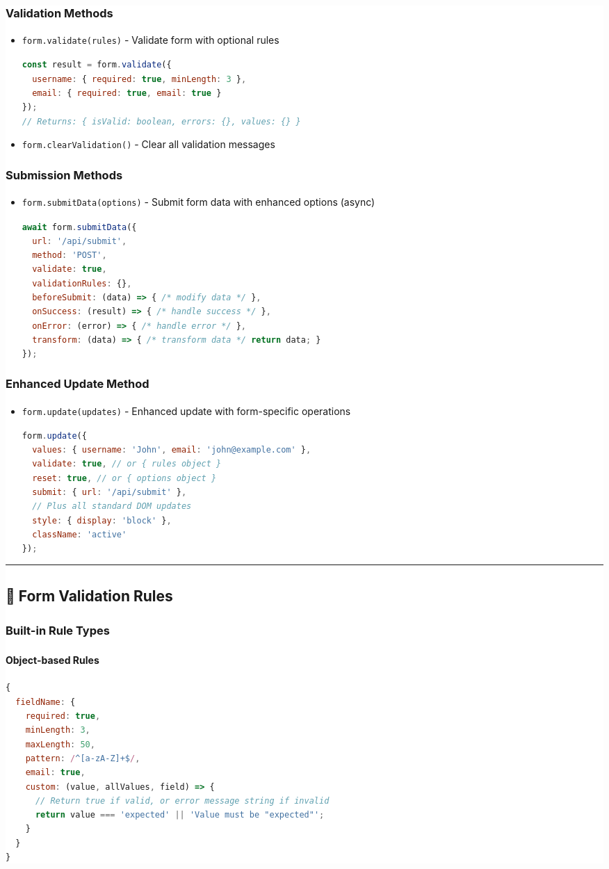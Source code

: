 ### Validation Methods
- `form.validate(rules)` - Validate form with optional rules
  ```javascript
  const result = form.validate({
    username: { required: true, minLength: 3 },
    email: { required: true, email: true }
  });
  // Returns: { isValid: boolean, errors: {}, values: {} }
  ```

- `form.clearValidation()` - Clear all validation messages

### Submission Methods
- `form.submitData(options)` - Submit form data with enhanced options (async)
  ```javascript
  await form.submitData({
    url: '/api/submit',
    method: 'POST',
    validate: true,
    validationRules: {},
    beforeSubmit: (data) => { /* modify data */ },
    onSuccess: (result) => { /* handle success */ },
    onError: (error) => { /* handle error */ },
    transform: (data) => { /* transform data */ return data; }
  });
  ```

### Enhanced Update Method
- `form.update(updates)` - Enhanced update with form-specific operations
  ```javascript
  form.update({
    values: { username: 'John', email: 'john@example.com' },
    validate: true, // or { rules object }
    reset: true, // or { options object }
    submit: { url: '/api/submit' },
    // Plus all standard DOM updates
    style: { display: 'block' },
    className: 'active'
  });
  ```

---

## 🎯 Form Validation Rules

### Built-in Rule Types

#### Object-based Rules
```javascript
{
  fieldName: {
    required: true,
    minLength: 3,
    maxLength: 50,
    pattern: /^[a-zA-Z]+$/,
    email: true,
    custom: (value, allValues, field) => {
      // Return true if valid, or error message string if invalid
      return value === 'expected' || 'Value must be "expected"';
    }
  }
}
```
